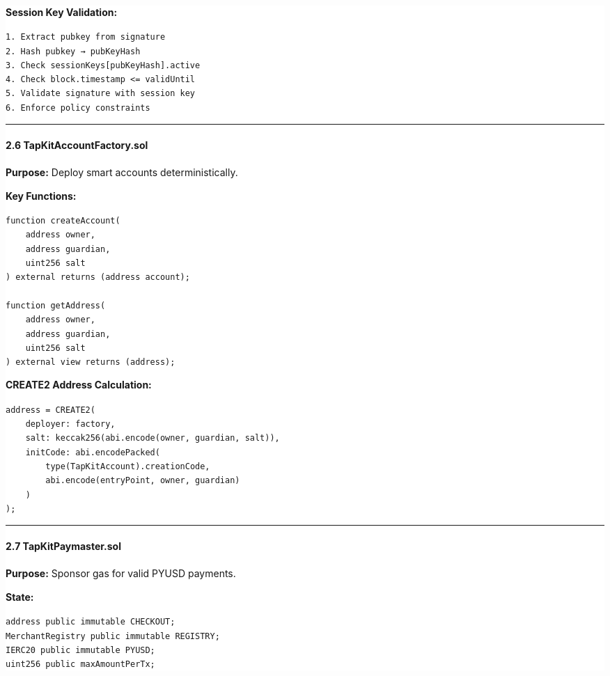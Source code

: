 **Session Key Validation:**
```solidity
1. Extract pubkey from signature
2. Hash pubkey → pubKeyHash
3. Check sessionKeys[pubKeyHash].active
4. Check block.timestamp <= validUntil
5. Validate signature with session key
6. Enforce policy constraints
```

---

#### 2.6 TapKitAccountFactory.sol

**Purpose:** Deploy smart accounts deterministically.

**Key Functions:**
```solidity
function createAccount(
    address owner,
    address guardian,
    uint256 salt
) external returns (address account);

function getAddress(
    address owner,
    address guardian,
    uint256 salt
) external view returns (address);
```

**CREATE2 Address Calculation:**
```solidity
address = CREATE2(
    deployer: factory,
    salt: keccak256(abi.encode(owner, guardian, salt)),
    initCode: abi.encodePacked(
        type(TapKitAccount).creationCode,
        abi.encode(entryPoint, owner, guardian)
    )
);
```

---

#### 2.7 TapKitPaymaster.sol

**Purpose:** Sponsor gas for valid PYUSD payments.

**State:**
```solidity
address public immutable CHECKOUT;
MerchantRegistry public immutable REGISTRY;
IERC20 public immutable PYUSD;
uint256 public maxAmountPerTx;
```

